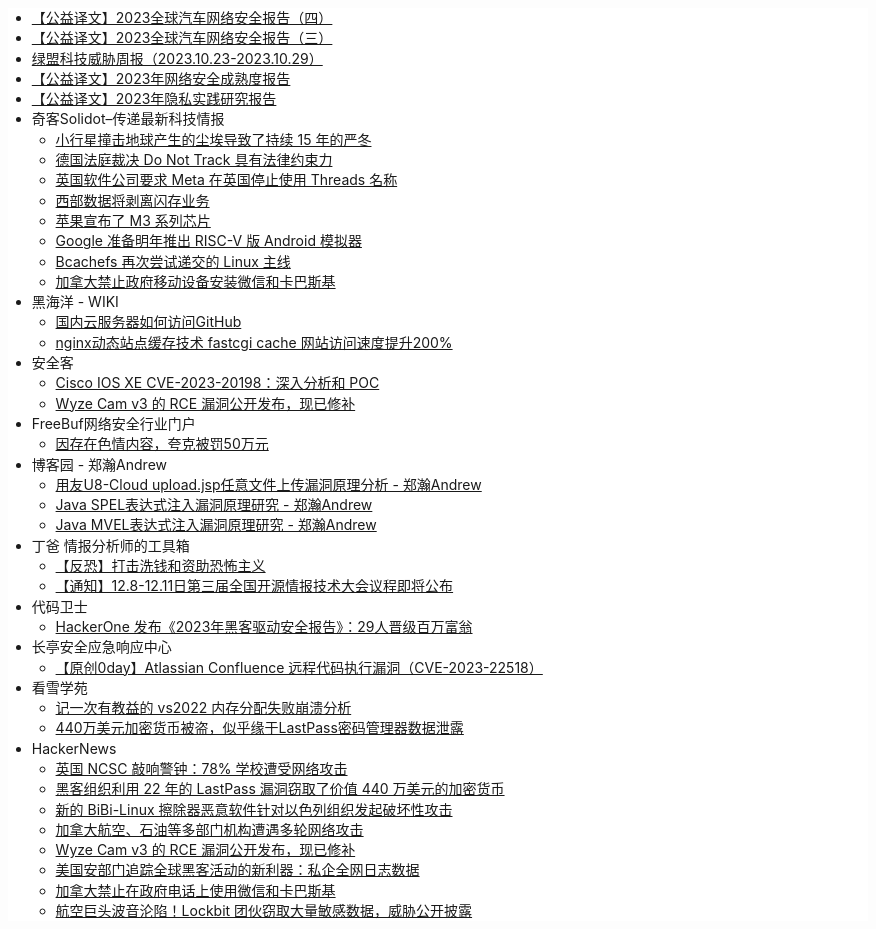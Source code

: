   - [【公益译文】2023全球汽车网络安全报告（四）](https://blog.nsfocus.net/upstream_2023_global_automotive_cybersecurity_report-2/)
  - [【公益译文】2023全球汽车网络安全报告（三）](https://blog.nsfocus.net/upstream_2023_global_automotive_cybersecurity_report/)
  - [绿盟科技威胁周报（2023.10.23-2023.10.29）](https://blog.nsfocus.net/weeklyreport202344/)
  - [【公益译文】2023年网络安全成熟度报告](https://blog.nsfocus.net/cybersecurity_maturity/)
  - [【公益译文】2023年隐私实践研究报告](https://blog.nsfocus.net/privacy-in-practice-2023-report/)
- 奇客Solidot–传递最新科技情报
  - [小行星撞击地球产生的尘埃导致了持续 15 年的严冬](https://www.solidot.org/story?sid=76493)
  - [德国法庭裁决 Do Not Track 具有法律约束力](https://www.solidot.org/story?sid=76492)
  - [英国软件公司要求 Meta 在英国停止使用 Threads 名称](https://www.solidot.org/story?sid=76491)
  - [西部数据将剥离闪存业务](https://www.solidot.org/story?sid=76490)
  - [苹果宣布了 M3 系列芯片](https://www.solidot.org/story?sid=76489)
  - [Google 准备明年推出 RISC-V 版 Android 模拟器](https://www.solidot.org/story?sid=76488)
  - [Bcachefs 再次尝试递交的 Linux 主线](https://www.solidot.org/story?sid=76487)
  - [加拿大禁止政府移动设备安装微信和卡巴斯基](https://www.solidot.org/story?sid=76486)
- 黑海洋 - WIKI
  - [国内云服务器如何访问GitHub](https://blog.upx8.com/3889)
  - [nginx动态站点缓存技术 fastcgi cache 网站访问速度提升200%](https://blog.upx8.com/3888)
- 安全客
  - [Cisco IOS XE CVE-2023-20198：深入分析和 POC](https://mp.weixin.qq.com/s?__biz=MzA5ODA0NDE2MA==&mid=2649785729&idx=1&sn=87d830fc6af27a3801b2e1fe9001559a&chksm=8893b5eebfe43cf87d26162dc647772b9cdef0abc53e2b1ec9585daeac82b61f8969b0a33264&scene=58&subscene=0#rd)
  - [Wyze Cam v3 的 RCE 漏洞公开发布，现已修补](https://mp.weixin.qq.com/s?__biz=MzA5ODA0NDE2MA==&mid=2649785729&idx=2&sn=5fc360e2b080454fa0652ee4e234f925&chksm=8893b5eebfe43cf873647d05b813f9bd538f21ca5a50596b782605fef5e830efa5b12dae22eb&scene=58&subscene=0#rd)
- FreeBuf网络安全行业门户
  - [因存在色情内容，夸克被罚50万元](https://www.freebuf.com/news/382313.html)
- 博客园 - 郑瀚Andrew
  - [用友U8-Cloud upload.jsp任意文件上传漏洞原理分析 - 郑瀚Andrew](https://www.cnblogs.com/LittleHann/p/17800842.html)
  - [Java SPEL表达式注入漏洞原理研究 - 郑瀚Andrew](https://www.cnblogs.com/LittleHann/p/17797058.html)
  - [Java MVEL表达式注入漏洞原理研究 - 郑瀚Andrew](https://www.cnblogs.com/LittleHann/p/17797056.html)
- 丁爸 情报分析师的工具箱
  - [【反恐】打击洗钱和资助恐怖主义](https://mp.weixin.qq.com/s?__biz=MzI2MTE0NTE3Mw==&mid=2651140339&idx=1&sn=211aaec5bffd3a9f56d1d8a930654938&chksm=f1af47c9c6d8cedfb156bc590096cdd7d11dfa6104cacbdf3a6ed2d1cb66eba441431ddc76fe&scene=58&subscene=0#rd)
  - [【通知】12.8-12.11日第三届全国开源情报技术大会议程即将公布](https://mp.weixin.qq.com/s?__biz=MzI2MTE0NTE3Mw==&mid=2651140339&idx=2&sn=21bec78253bdbc3a007b8d74e45f3542&chksm=f1af47c9c6d8cedf8231fa99183b409fab11868698a4ed371189e055d4c79d2fee00a48a45f7&scene=58&subscene=0#rd)
- 代码卫士
  - [HackerOne 发布《2023年黑客驱动安全报告》：29人晋级百万富翁](https://mp.weixin.qq.com/s?__biz=MzI2NTg4OTc5Nw==&mid=2247518029&idx=1&sn=ce9a4b39bee37bf70faf66c1134b00d0&chksm=ea94b627dde33f310f6a10b6a2ca2419bbd03a7b817910c5bab36357d071a7d27aa0538f43f7&scene=58&subscene=0#rd)
- 长亭安全应急响应中心
  - [【原创0day】Atlassian Confluence 远程代码执行漏洞（CVE-2023-22518）](https://mp.weixin.qq.com/s?__biz=MzIwMDk1MjMyMg==&mid=2247491929&idx=1&sn=56c2476e383ccbcbae5e42a699d942f5&chksm=96f7fe34a180772261e685fab199cefce75e108104da8025763f48eee6184979ac57a13361a1&scene=58&subscene=0#rd)
- 看雪学苑
  - [记一次有教益的 vs2022 内存分配失败崩溃分析](https://mp.weixin.qq.com/s?__biz=MjM5NTc2MDYxMw==&mid=2458526832&idx=1&sn=faaec7c87627be8d10e9b3db99978d8e&chksm=b18d14fa86fa9dec575d6e03c48863b8fe7cb78234da73886a1a8ce9e702605dfff4f5791dca&scene=58&subscene=0#rd)
  - [440万美元加密货币被盗，似乎缘于LastPass密码管理器数据泄露](https://mp.weixin.qq.com/s?__biz=MjM5NTc2MDYxMw==&mid=2458526832&idx=2&sn=4d9c0813ce0652fbb3415fb8d72ae65f&chksm=b18d14fa86fa9dec6f857d5140d181acf895c5af5a4971a8a434bdf83b342db946105b3b384f&scene=58&subscene=0#rd)
- HackerNews
  - [英国 NCSC 敲响警钟：78% 学校遭受网络攻击](https://hackernews.cc/archives/46584)
  - [黑客组织利用 22 年的 LastPass 漏洞窃取了价值 440 万美元的加密货币](https://hackernews.cc/archives/46579)
  - [新的 BiBi-Linux 擦除器恶意软件针对以色列组织发起破坏性攻击](https://hackernews.cc/archives/46574)
  - [加拿大航空、石油等多部门机构遭遇多轮网络攻击](https://hackernews.cc/archives/46570)
  - [Wyze Cam v3 的 RCE 漏洞公开发布，现已修补](https://hackernews.cc/archives/46565)
  - [美国安部门追踪全球黑客活动的新利器：私企全网日志数据](https://hackernews.cc/archives/46559)
  - [加拿大禁止在政府电话上使用微信和卡巴斯基](https://hackernews.cc/archives/46557)
  - [航空巨头波音沦陷！Lockbit 团伙窃取大量敏感数据，威胁公开披露](https://hackernews.cc/archives/46551)